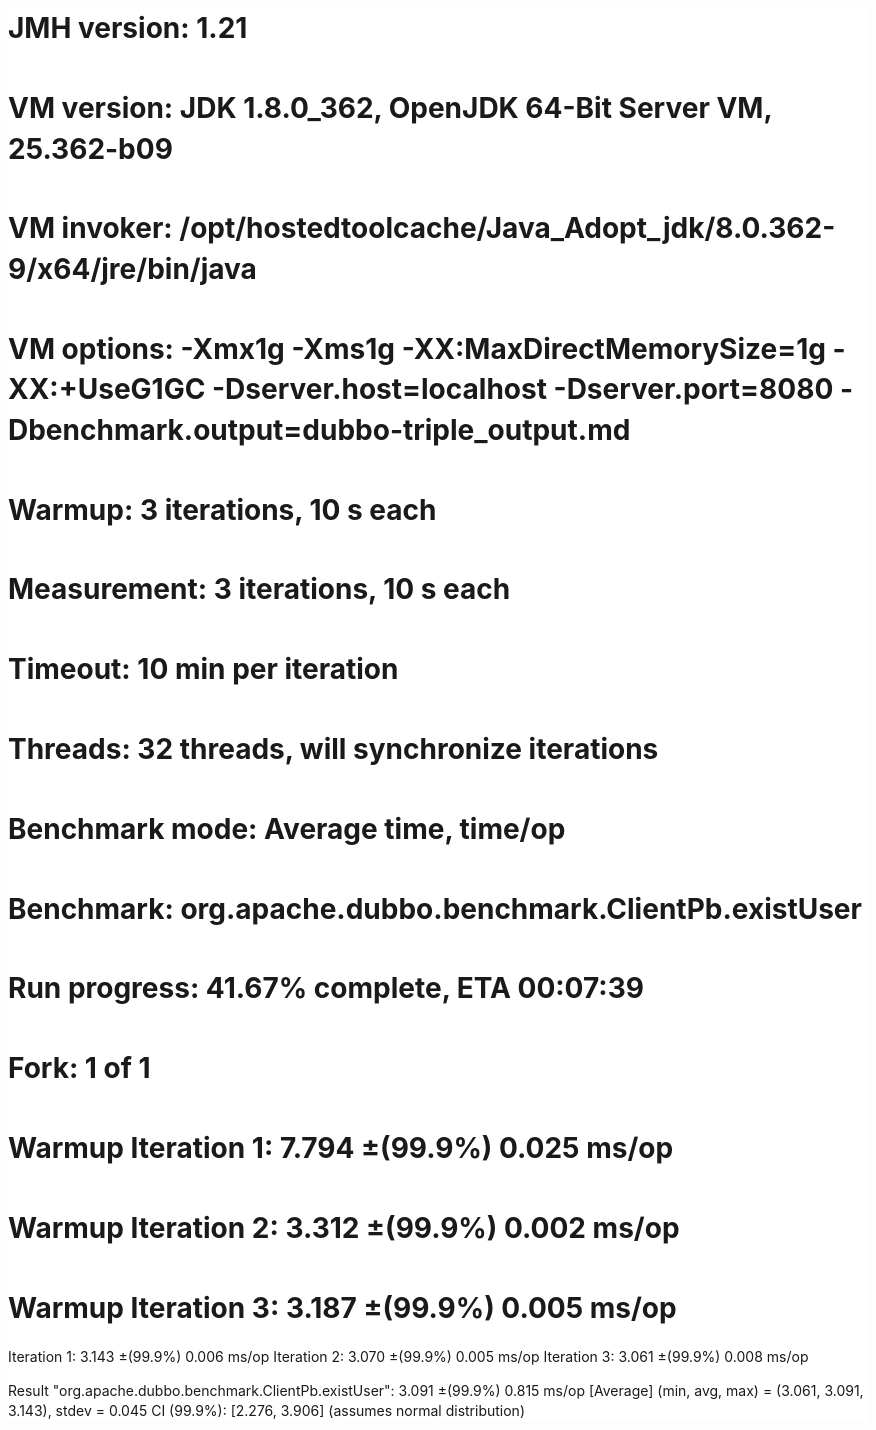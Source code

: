 
# JMH version: 1.21
# VM version: JDK 1.8.0_362, OpenJDK 64-Bit Server VM, 25.362-b09
# VM invoker: /opt/hostedtoolcache/Java_Adopt_jdk/8.0.362-9/x64/jre/bin/java
# VM options: -Xmx1g -Xms1g -XX:MaxDirectMemorySize=1g -XX:+UseG1GC -Dserver.host=localhost -Dserver.port=8080 -Dbenchmark.output=dubbo-triple_output.md
# Warmup: 3 iterations, 10 s each
# Measurement: 3 iterations, 10 s each
# Timeout: 10 min per iteration
# Threads: 32 threads, will synchronize iterations
# Benchmark mode: Average time, time/op
# Benchmark: org.apache.dubbo.benchmark.ClientPb.existUser

# Run progress: 41.67% complete, ETA 00:07:39
# Fork: 1 of 1
# Warmup Iteration   1: 7.794 ±(99.9%) 0.025 ms/op
# Warmup Iteration   2: 3.312 ±(99.9%) 0.002 ms/op
# Warmup Iteration   3: 3.187 ±(99.9%) 0.005 ms/op
Iteration   1: 3.143 ±(99.9%) 0.006 ms/op
Iteration   2: 3.070 ±(99.9%) 0.005 ms/op
Iteration   3: 3.061 ±(99.9%) 0.008 ms/op


Result "org.apache.dubbo.benchmark.ClientPb.existUser":
  3.091 ±(99.9%) 0.815 ms/op [Average]
  (min, avg, max) = (3.061, 3.091, 3.143), stdev = 0.045
  CI (99.9%): [2.276, 3.906] (assumes normal distribution)
